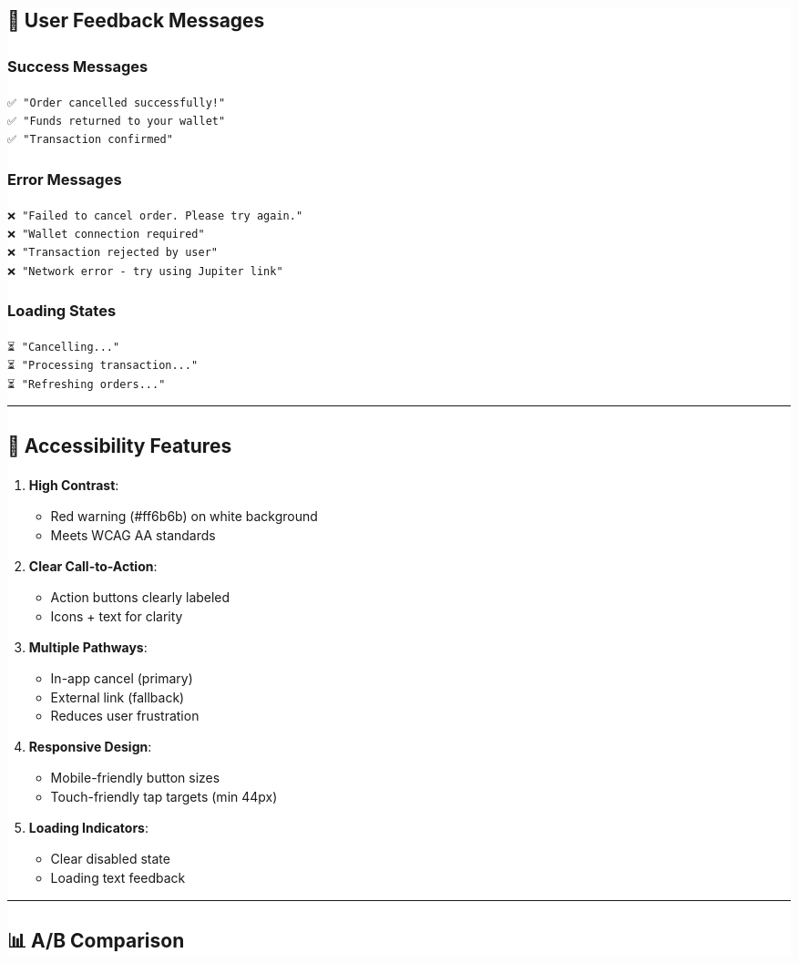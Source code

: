 
## 💬 User Feedback Messages

### Success Messages
```
✅ "Order cancelled successfully!"
✅ "Funds returned to your wallet"
✅ "Transaction confirmed"
```

### Error Messages
```
❌ "Failed to cancel order. Please try again."
❌ "Wallet connection required"
❌ "Transaction rejected by user"
❌ "Network error - try using Jupiter link"
```

### Loading States
```
⏳ "Cancelling..."
⏳ "Processing transaction..."
⏳ "Refreshing orders..."
```

---

## 🎯 Accessibility Features

1. **High Contrast**:
   - Red warning (#ff6b6b) on white background
   - Meets WCAG AA standards

2. **Clear Call-to-Action**:
   - Action buttons clearly labeled
   - Icons + text for clarity

3. **Multiple Pathways**:
   - In-app cancel (primary)
   - External link (fallback)
   - Reduces user frustration

4. **Responsive Design**:
   - Mobile-friendly button sizes
   - Touch-friendly tap targets (min 44px)

5. **Loading Indicators**:
   - Clear disabled state
   - Loading text feedback

---

## 📊 A/B Comparison
